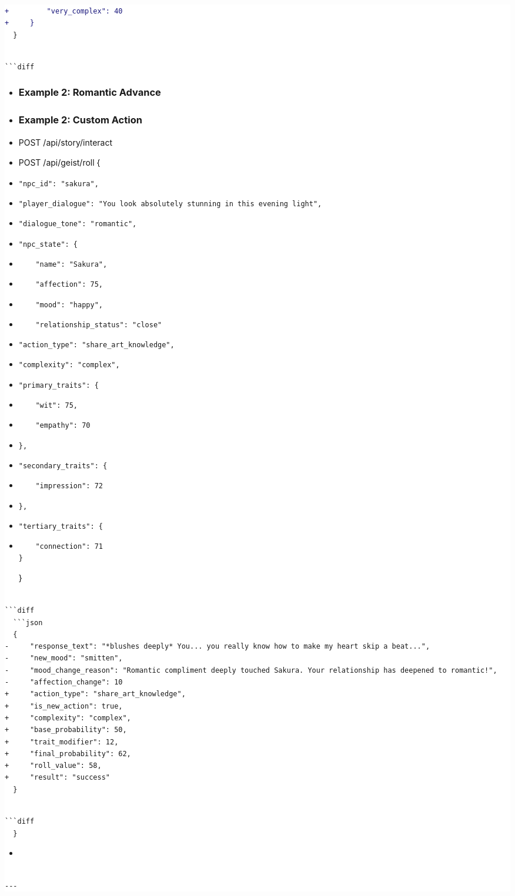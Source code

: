 ```diff
+         "very_complex": 40
+     }
  }
  ```
```

```diff
  ```
  
- ### Example 2: Romantic Advance
+ ### Example 2: Custom Action
  ```http
- POST /api/story/interact
+ POST /api/geist/roll
  {
-     "npc_id": "sakura",
-     "player_dialogue": "You look absolutely stunning in this evening light",
-     "dialogue_tone": "romantic",
-     "npc_state": {
-         "name": "Sakura",
-         "affection": 75,
-         "mood": "happy",
-         "relationship_status": "close"
+     "action_type": "share_art_knowledge",
+     "complexity": "complex",
+     "primary_traits": {
+         "wit": 75,
+         "empathy": 70
+     },
+     "secondary_traits": {
+         "impression": 72
+     },
+     "tertiary_traits": {
+         "connection": 71
      }
  }
```

```diff
  ```json
  {
-     "response_text": "*blushes deeply* You... you really know how to make my heart skip a beat...",
-     "new_mood": "smitten",
-     "mood_change_reason": "Romantic compliment deeply touched Sakura. Your relationship has deepened to romantic!",
-     "affection_change": 10
+     "action_type": "share_art_knowledge",
+     "is_new_action": true,
+     "complexity": "complex",
+     "base_probability": 50,
+     "trait_modifier": 12,
+     "final_probability": 62,
+     "roll_value": 58,
+     "result": "success"
  }
  ```
```

```diff
  }
  ```
- 
```

---
```